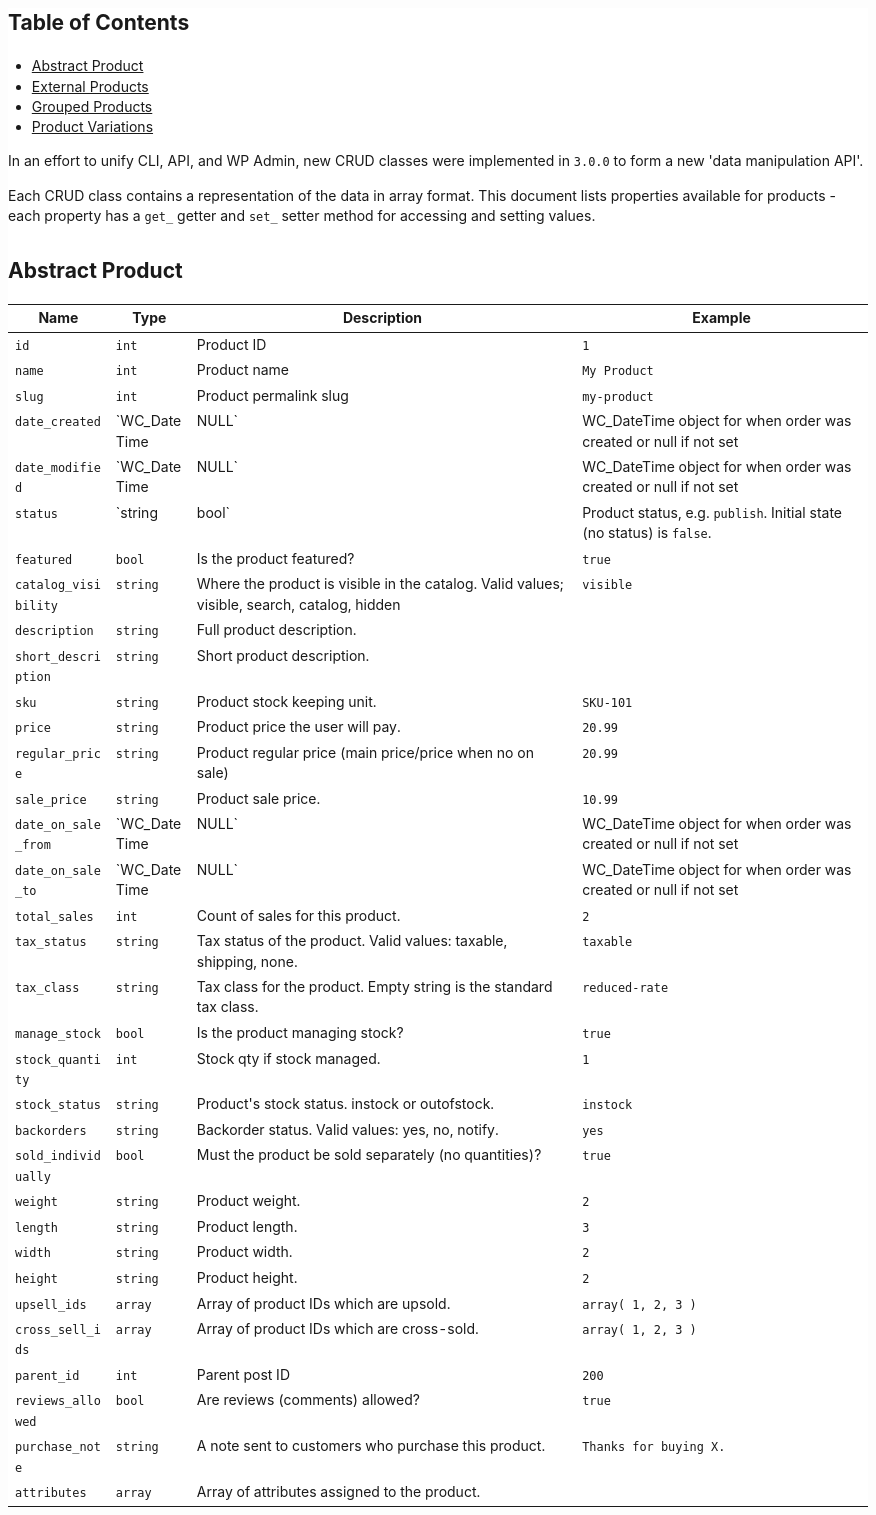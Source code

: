

## Table of Contents

- [Abstract Product](#abstract-product)
- [External Products](#external-products)
- [Grouped Products](#grouped-products)
- [Product Variations](#product-variations)



In an effort to unify CLI, API, and WP Admin, new CRUD classes were implemented in `3.0.0` to form a new 'data manipulation API'.

Each CRUD class contains a representation of the data in array format. This document lists properties available for products - each property has a `get_` getter and `set_` setter method for accessing and setting values.

## Abstract Product

Name | Type | Description | Example
---- | ---- | ----------- | -------
`id` | `int` | Product ID | `1`
`name` | `int` | Product name | `My Product`
`slug` | `int` | Product permalink slug | `my-product`
`date_created` | `WC_DateTime|NULL` | WC_DateTime object for when order was created or null if not set |
`date_modified` | `WC_DateTime|NULL` | WC_DateTime object for when order was created or null if not set |
`status` | `string|bool` | Product status, e.g. `publish`. Initial state (no status) is `false`. | `publish`
`featured` | `bool` | Is the product featured? | `true`
`catalog_visibility` | `string` | Where the product is visible in the catalog. Valid values; visible, search, catalog, hidden | `visible`
`description` | `string` | Full product description. | 
`short_description` | `string` | Short product description. | 
`sku` | `string` | Product stock keeping unit. | `SKU-101`
`price` | `string` | Product price the user will pay. | `20.99`
`regular_price` | `string` | Product regular price (main price/price when no on sale) | `20.99`
`sale_price` | `string` | Product sale price. | `10.99`
`date_on_sale_from` | `WC_DateTime|NULL` | WC_DateTime object for when order was created or null if not set |
`date_on_sale_to` | `WC_DateTime|NULL` | WC_DateTime object for when order was created or null if not set |
`total_sales` | `int` | Count of sales for this product. | `2`
`tax_status` | `string` | Tax status of the product. Valid values: taxable, shipping, none. | `taxable`
`tax_class` | `string` | Tax class for the product. Empty string is the standard tax class. | `reduced-rate`
`manage_stock` | `bool` | Is the product managing stock? | `true`
`stock_quantity` | `int` | Stock qty if stock managed. | `1`
`stock_status` | `string` | Product's stock status. instock or outofstock. | `instock`
`backorders` | `string` | Backorder status. Valid values: yes, no, notify. | `yes`
`sold_individually` | `bool` | Must the product be sold separately (no quantities)? | `true`
`weight` | `string ` | Product weight. | `2`
`length` | `string` | Product length. | `3`
`width` | `string ` | Product width. | `2`
`height` | `string ` | Product height. | `2`
`upsell_ids` | `array` | Array of product IDs which are upsold. | `array( 1, 2, 3 )`
`cross_sell_ids` | `array` | Array of product IDs which are cross-sold. | `array( 1, 2, 3 )`
`parent_id` | `int` | Parent post ID | `200`
`reviews_allowed` | `bool` | Are reviews (comments) allowed? | `true`
`purchase_note` | `string` | A note sent to customers who purchase this product. | `Thanks for buying X.`
`attributes ` | `array` | Array of attributes assigned to the product. |